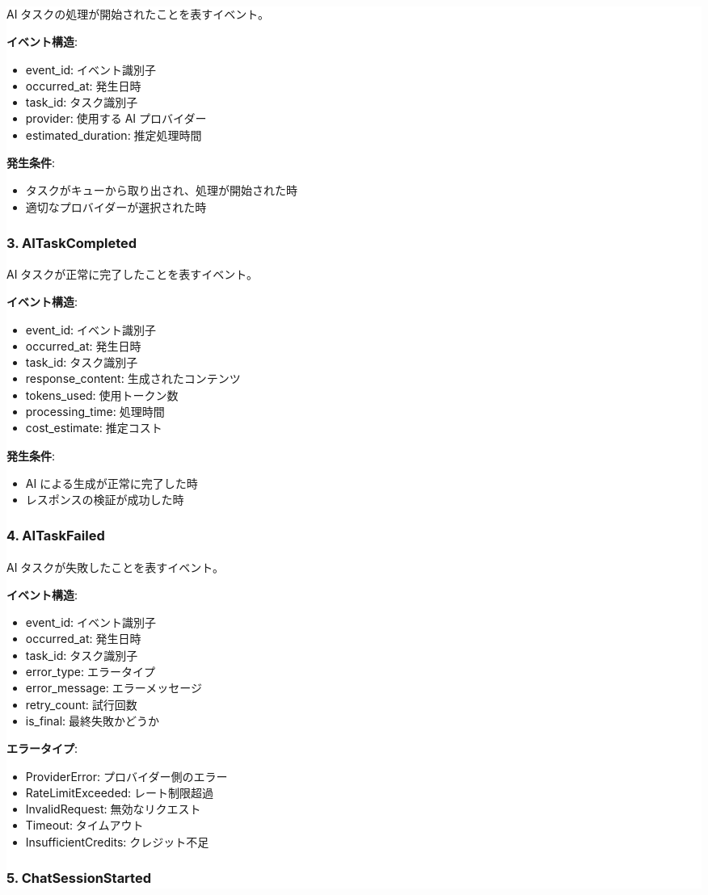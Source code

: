 AI タスクの処理が開始されたことを表すイベント。

**イベント構造**:

- event_id: イベント識別子
- occurred_at: 発生日時
- task_id: タスク識別子
- provider: 使用する AI プロバイダー
- estimated_duration: 推定処理時間

**発生条件**:

- タスクがキューから取り出され、処理が開始された時
- 適切なプロバイダーが選択された時

### 3. AITaskCompleted

AI タスクが正常に完了したことを表すイベント。

**イベント構造**:

- event_id: イベント識別子
- occurred_at: 発生日時
- task_id: タスク識別子
- response_content: 生成されたコンテンツ
- tokens_used: 使用トークン数
- processing_time: 処理時間
- cost_estimate: 推定コスト

**発生条件**:

- AI による生成が正常に完了した時
- レスポンスの検証が成功した時

### 4. AITaskFailed

AI タスクが失敗したことを表すイベント。

**イベント構造**:

- event_id: イベント識別子
- occurred_at: 発生日時
- task_id: タスク識別子
- error_type: エラータイプ
- error_message: エラーメッセージ
- retry_count: 試行回数
- is_final: 最終失敗かどうか

**エラータイプ**:

- ProviderError: プロバイダー側のエラー
- RateLimitExceeded: レート制限超過
- InvalidRequest: 無効なリクエスト
- Timeout: タイムアウト
- InsufficientCredits: クレジット不足

### 5. ChatSessionStarted
